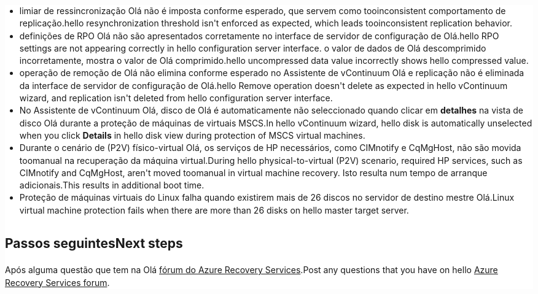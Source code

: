   * <span data-ttu-id="e66dc-302">limiar de ressincronização Olá não é imposta conforme esperado, que servem como tooinconsistent comportamento de replicação.</span><span class="sxs-lookup"><span data-stu-id="e66dc-302">hello resynchronization threshold isn't enforced as expected, which leads tooinconsistent replication behavior.</span></span>
  * <span data-ttu-id="e66dc-303">definições de RPO Olá não são apresentados corretamente no interface de servidor de configuração de Olá.</span><span class="sxs-lookup"><span data-stu-id="e66dc-303">hello RPO settings are not appearing correctly in hello configuration server interface.</span></span> <span data-ttu-id="e66dc-304">o valor de dados de Olá descomprimido incorretamente, mostra o valor de Olá comprimido.</span><span class="sxs-lookup"><span data-stu-id="e66dc-304">hello uncompressed data value incorrectly shows hello compressed value.</span></span>
  * <span data-ttu-id="e66dc-305">operação de remoção de Olá não elimina conforme esperado no Assistente de vContinuum Olá e replicação não é eliminada da interface de servidor de configuração de Olá.</span><span class="sxs-lookup"><span data-stu-id="e66dc-305">hello Remove operation doesn't delete as expected in hello vContinuum wizard, and replication isn't deleted from hello configuration server interface.</span></span>
  * <span data-ttu-id="e66dc-306">No Assistente de vContinuum Olá, disco de Olá é automaticamente não seleccionado quando clicar em **detalhes** na vista de disco Olá durante a proteção de máquinas de virtuais MSCS.</span><span class="sxs-lookup"><span data-stu-id="e66dc-306">In hello vContinuum wizard, hello disk is automatically unselected when you click **Details** in hello disk view during protection of MSCS virtual machines.</span></span>
  * <span data-ttu-id="e66dc-307">Durante o cenário de (P2V) físico-virtual Olá, os serviços de HP necessários, como CIMnotify e CqMgHost, não são movida toomanual na recuperação da máquina virtual.</span><span class="sxs-lookup"><span data-stu-id="e66dc-307">During hello physical-to-virtual (P2V) scenario, required HP services, such as CIMnotify and CqMgHost, aren't moved toomanual in virtual machine recovery.</span></span> <span data-ttu-id="e66dc-308">Isto resulta num tempo de arranque adicionais.</span><span class="sxs-lookup"><span data-stu-id="e66dc-308">This results in additional boot time.</span></span>
  * <span data-ttu-id="e66dc-309">Proteção de máquinas virtuais do Linux falha quando existirem mais de 26 discos no servidor de destino mestre Olá.</span><span class="sxs-lookup"><span data-stu-id="e66dc-309">Linux virtual machine protection fails when there are more than 26 disks on hello master target server.</span></span>

## <a name="next-steps"></a><span data-ttu-id="e66dc-310">Passos seguintes</span><span class="sxs-lookup"><span data-stu-id="e66dc-310">Next steps</span></span>
<span data-ttu-id="e66dc-311">Após alguma questão que tem na Olá [fórum do Azure Recovery Services](https://social.msdn.microsoft.com/forums/azure/home?forum=hypervrecovmgr).</span><span class="sxs-lookup"><span data-stu-id="e66dc-311">Post any questions that you have on hello [Azure Recovery Services forum](https://social.msdn.microsoft.com/forums/azure/home?forum=hypervrecovmgr).</span></span>
